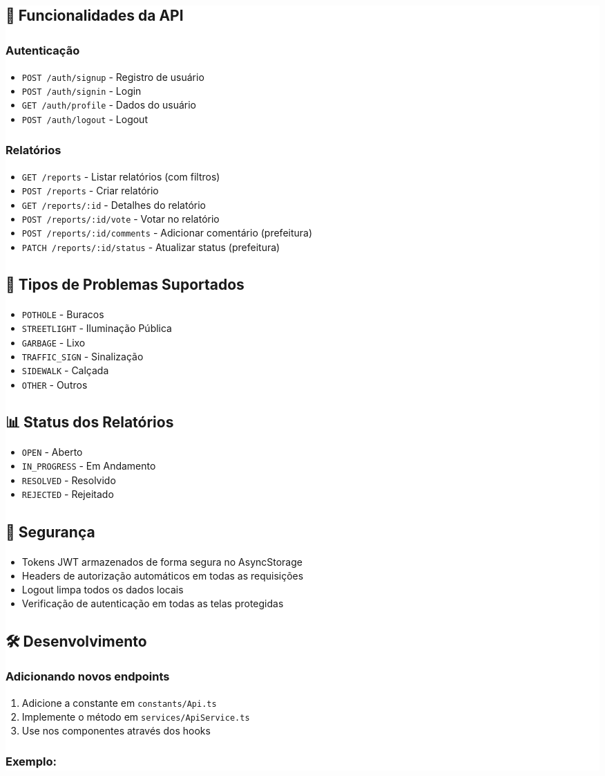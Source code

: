 ## 🔧 Funcionalidades da API

### Autenticação
- `POST /auth/signup` - Registro de usuário
- `POST /auth/signin` - Login
- `GET /auth/profile` - Dados do usuário
- `POST /auth/logout` - Logout

### Relatórios
- `GET /reports` - Listar relatórios (com filtros)
- `POST /reports` - Criar relatório
- `GET /reports/:id` - Detalhes do relatório
- `POST /reports/:id/vote` - Votar no relatório
- `POST /reports/:id/comments` - Adicionar comentário (prefeitura)
- `PATCH /reports/:id/status` - Atualizar status (prefeitura)

## 🎨 Tipos de Problemas Suportados

- `POTHOLE` - Buracos
- `STREETLIGHT` - Iluminação Pública
- `GARBAGE` - Lixo
- `TRAFFIC_SIGN` - Sinalização
- `SIDEWALK` - Calçada
- `OTHER` - Outros

## 📊 Status dos Relatórios

- `OPEN` - Aberto
- `IN_PROGRESS` - Em Andamento
- `RESOLVED` - Resolvido
- `REJECTED` - Rejeitado

## 🔐 Segurança

- Tokens JWT armazenados de forma segura no AsyncStorage
- Headers de autorização automáticos em todas as requisições
- Logout limpa todos os dados locais
- Verificação de autenticação em todas as telas protegidas

## 🛠️ Desenvolvimento

### Adicionando novos endpoints

1. Adicione a constante em `constants/Api.ts`
2. Implemente o método em `services/ApiService.ts`
3. Use nos componentes através dos hooks

### Exemplo:
